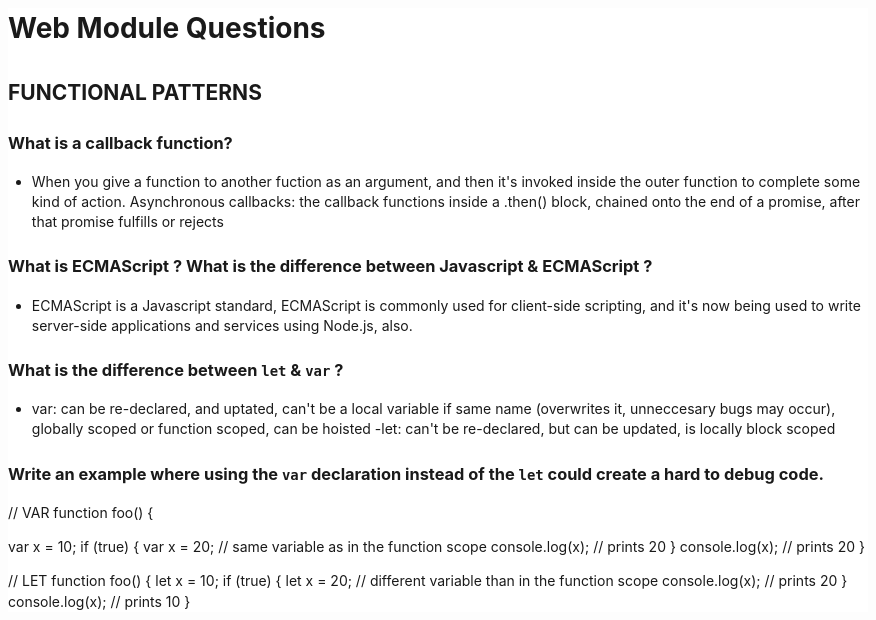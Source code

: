 # Web Module Questions

## FUNCTIONAL PATTERNS

### What is a callback function?

- When you give a function to another fuction as an argument, and then it's invoked inside the outer function to
  complete some kind of action.
  Asynchronous callbacks: the callback functions inside a .then() block, chained onto the end of a promise, after that
  promise fulfills or rejects

### What is ECMAScript ? What is the difference between Javascript & ECMAScript ?

- ECMAScript is a Javascript standard, ECMAScript is commonly used for client-side scripting, and it's now being used to
  write server-side applications and services using Node.js, also.

### What is the difference between `let` & `var` ?

- var: can be re-declared, and uptated, can't be a local variable if same name (overwrites it, unneccesary bugs may
  occur), globally scoped or function scoped, can be hoisted
  -let: can't be re-declared, but can be updated, is locally block scoped

### Write an example where using the `var` declaration instead of the `let` could create a hard to debug code.

// VAR
function foo() {

var x = 10;
if (true) {
var x = 20; // same variable as in the function scope
console.log(x); // prints 20
}
console.log(x); // prints 20
}

// LET
function foo() {
let x = 10;
if (true) {
let x = 20; // different variable than in the function scope
console.log(x); // prints 20
}
console.log(x); // prints 10
}
